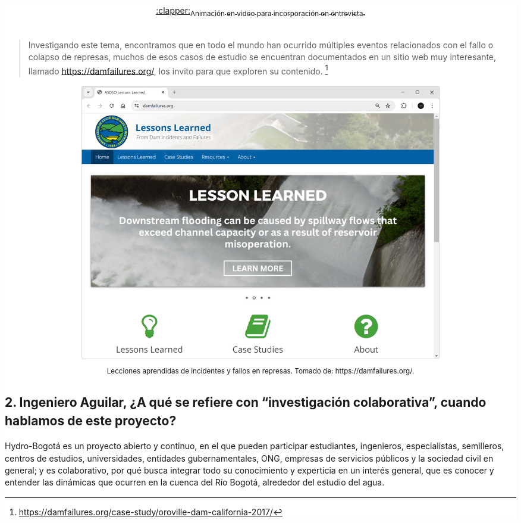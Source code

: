 <div align="center"><a href="video/DAM_Failure.md" target="_blank">:clapper:<sub>Animación en video para incorporación en entrevista.</sub></a></div><br>

> Investigando este tema, encontramos que en todo el mundo han ocurrido múltiples eventos relacionados con el fallo o colapso de represas, muchos de esos casos de estudio se encuentran documentados en un sitio web muy interesante, llamado https://damfailures.org/, los invito para que exploren su contenido. [^2]

<div align="center"><img src="graph/damfailures_org.png" alt="R.SIGE" width="70%" border="0" /><br><sub>Lecciones aprendidas de incidentes y fallos en represas. Tomado de: https://damfailures.org/.</sub></div>


## 2. Ingeniero Aguilar, ¿A qué se refiere con “investigación colaborativa”, cuando hablamos de este proyecto? 

Hydro-Bogotá es un proyecto abierto y continuo, en el que pueden participar estudiantes, ingenieros, especialistas, semilleros, centros de estudios, universidades, entidades gubernamentales, ONG, empresas de servicios públicos y la sociedad civil en general; y es colaborativo, por qué busca integrar todo su conocimiento y experticia en un interés general, que es conocer y entender las dinámicas que ocurren en la cuenca del Río Bogotá, alrededor del estudio del agua.


[^1]: https://pancanal.com/wp-content/uploads/2023/12/Consumo-Diario-AC-1.pdf
[^2]: https://damfailures.org/case-study/oroville-dam-california-2017/